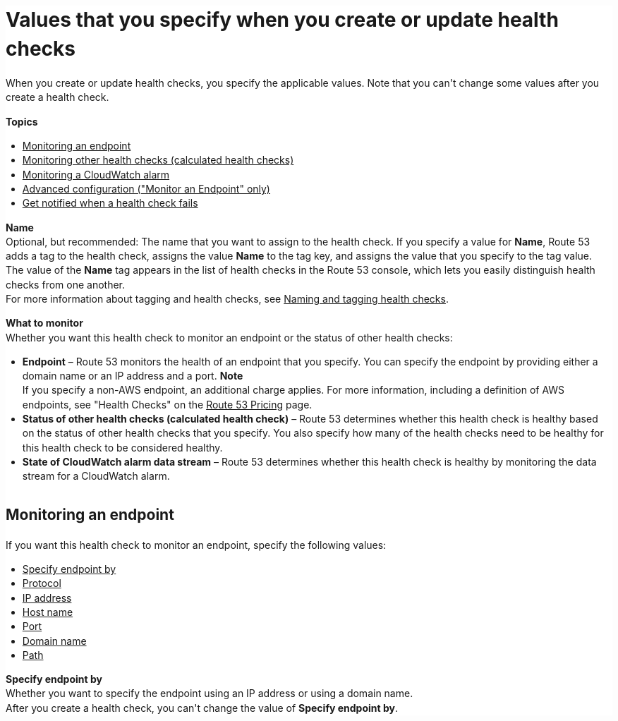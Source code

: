 # Values that you specify when you create or update health checks<a name="health-checks-creating-values"></a>

When you create or update health checks, you specify the applicable values\. Note that you can't change some values after you create a health check\. 

**Topics**
+ [Monitoring an endpoint](#health-checks-creating-values-endpoint)
+ [Monitoring other health checks \(calculated health checks\)](#health-checks-creating-values-calculated)
+ [Monitoring a CloudWatch alarm](#health-checks-creating-values-cloudwatch)
+ [Advanced configuration \("Monitor an Endpoint" only\)](#health-checks-creating-values-advanced)
+ [Get notified when a health check fails](#health-checks-creating-values-alarm)

**Name**  
Optional, but recommended: The name that you want to assign to the health check\. If you specify a value for **Name**, Route 53 adds a tag to the health check, assigns the value **Name** to the tag key, and assigns the value that you specify to the tag value\. The value of the **Name** tag appears in the list of health checks in the Route 53 console, which lets you easily distinguish health checks from one another\.  
For more information about tagging and health checks, see [Naming and tagging health checks](health-checks-tagging.md)\.

**What to monitor**  
Whether you want this health check to monitor an endpoint or the status of other health checks:  
+ **Endpoint** – Route 53 monitors the health of an endpoint that you specify\. You can specify the endpoint by providing either a domain name or an IP address and a port\.
**Note**  
If you specify a non\-AWS endpoint, an additional charge applies\. For more information, including a definition of AWS endpoints, see "Health Checks" on the [Route 53 Pricing](https://aws.amazon.com/route53/pricing/) page\.
+ **Status of other health checks \(calculated health check\)** – Route 53 determines whether this health check is healthy based on the status of other health checks that you specify\. You also specify how many of the health checks need to be healthy for this health check to be considered healthy\.
+ **State of CloudWatch alarm data stream** – Route 53 determines whether this health check is healthy by monitoring the data stream for a CloudWatch alarm\. 

## Monitoring an endpoint<a name="health-checks-creating-values-endpoint"></a>

If you want this health check to monitor an endpoint, specify the following values:
+ [Specify endpoint by](#health-checks-creating-values-specify-endpoint-by)
+ [Protocol](#health-checks-creating-values-protocol)
+ [IP address](#health-checks-creating-values-ip-address)
+ [Host name](#health-checks-creating-values-host-name)
+ [Port](#health-checks-creating-values-port)
+ [Domain name](#health-checks-creating-values-domain-name)
+ [Path](#health-checks-creating-values-path)

**Specify endpoint by**  
Whether you want to specify the endpoint using an IP address or using a domain name\.  
After you create a health check, you can't change the value of **Specify endpoint by**\. 
